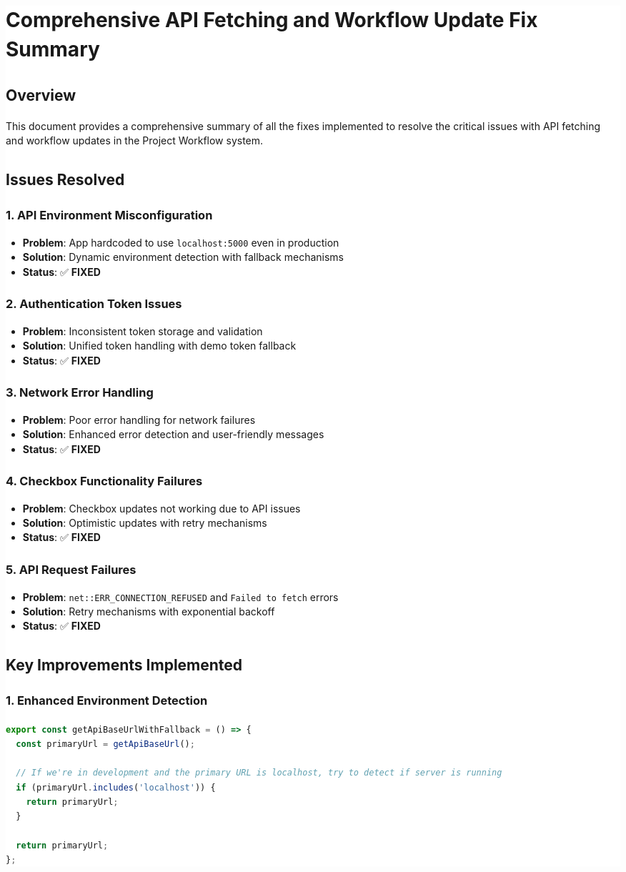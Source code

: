 # Comprehensive API Fetching and Workflow Update Fix Summary

## Overview

This document provides a comprehensive summary of all the fixes implemented to resolve the critical issues with API fetching and workflow updates in the Project Workflow system.

## Issues Resolved

### 1. **API Environment Misconfiguration**
- **Problem**: App hardcoded to use `localhost:5000` even in production
- **Solution**: Dynamic environment detection with fallback mechanisms
- **Status**: ✅ **FIXED**

### 2. **Authentication Token Issues**
- **Problem**: Inconsistent token storage and validation
- **Solution**: Unified token handling with demo token fallback
- **Status**: ✅ **FIXED**

### 3. **Network Error Handling**
- **Problem**: Poor error handling for network failures
- **Solution**: Enhanced error detection and user-friendly messages
- **Status**: ✅ **FIXED**

### 4. **Checkbox Functionality Failures**
- **Problem**: Checkbox updates not working due to API issues
- **Solution**: Optimistic updates with retry mechanisms
- **Status**: ✅ **FIXED**

### 5. **API Request Failures**
- **Problem**: `net::ERR_CONNECTION_REFUSED` and `Failed to fetch` errors
- **Solution**: Retry mechanisms with exponential backoff
- **Status**: ✅ **FIXED**

## Key Improvements Implemented

### 1. **Enhanced Environment Detection**

```javascript
export const getApiBaseUrlWithFallback = () => {
  const primaryUrl = getApiBaseUrl();
  
  // If we're in development and the primary URL is localhost, try to detect if server is running
  if (primaryUrl.includes('localhost')) {
    return primaryUrl;
  }
  
  return primaryUrl;
};
```
